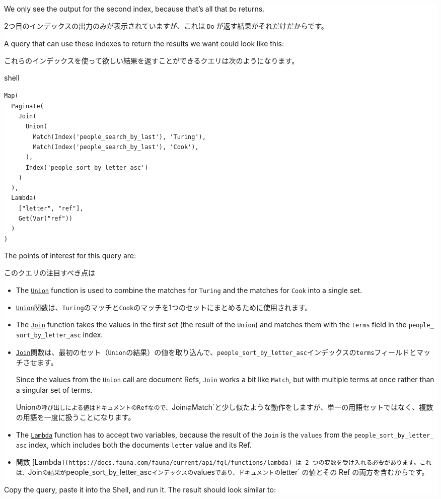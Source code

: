We only see the output for the second index, because that’s all that `Do` returns.

2つ目のインデックスの出力のみが表示されていますが、これは `Do` が返す結果がそれだけだからです。

A query that can use these indexes to return the results we want could look like this:

これらのインデックスを使って欲しい結果を返すことができるクエリは次のようになります。

shell

```shell
Map(
  Paginate(
    Join(
      Union(
        Match(Index('people_search_by_last'), 'Turing'),
        Match(Index('people_search_by_last'), 'Cook'),
      ),
      Index('people_sort_by_letter_asc')
    )
  ),
  Lambda(
    ["letter", "ref"],
    Get(Var("ref"))
  )
)
```

The points of interest for this query are:

このクエリの注目すべき点は

-   The [`Union`](https://docs.fauna.com/fauna/current/api/fql/functions/union) function is used to combine the matches for `Turing` and the matches for `Cook` into a single set.

- [`Union`](https://docs.fauna.com/fauna/current/api/fql/functions/union)関数は、`Turing`のマッチと`Cook`のマッチを1つのセットにまとめるために使用されます。

-   The [`Join`](https://docs.fauna.com/fauna/current/api/fql/functions/join) function takes the values in the first set (the result of the `Union`) and matches them with the `terms` field in the `people_sort_by_letter_asc` index.

- [`Join`](https://docs.fauna.com/fauna/current/api/fql/functions/join)関数は、最初のセット（`Union`の結果）の値を取り込んで、`people_sort_by_letter_asc`インデックスの`terms`フィールドとマッチさせます。

    Since the values from the `Union` call are document Refs, `Join` works a bit like `Match`, but with multiple terms at once rather than a singular set of terms.

    Union`の呼び出しによる値はドキュメントのRefなので、`Join`は`Match`と少し似たような動作をしますが、単一の用語セットではなく、複数の用語を一度に扱うことになります。

-   The [`Lambda`](https://docs.fauna.com/fauna/current/api/fql/functions/lambda) function has to accept two variables, because the result of the `Join` is the `values` from the `people_sort_by_letter_asc` index, which includes both the documents `letter` value and its Ref.

- 関数 [Lambda`](https://docs.fauna.com/fauna/current/api/fql/functions/lambda) は 2 つの変数を受け入れる必要があります。これは、`Join` の結果が `people_sort_by_letter_asc` インデックスの `values` であり、ドキュメントの `letter` の値とその Ref の両方を含むからです。

Copy the query, paste it into the Shell, and run it. The result should look similar to:
